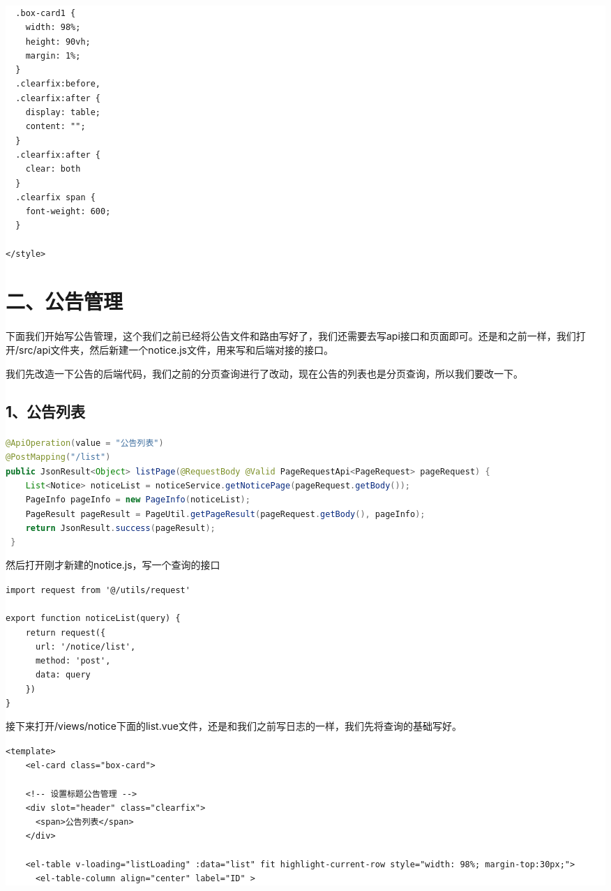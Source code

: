 ```vue
  .box-card1 {
    width: 98%;
    height: 90vh;
    margin: 1%;
  }
  .clearfix:before,
  .clearfix:after {
    display: table;
    content: "";
  }
  .clearfix:after {
    clear: both
  }
  .clearfix span {
    font-weight: 600;
  }

</style>
```

# 二、公告管理
下面我们开始写公告管理，这个我们之前已经将公告文件和路由写好了，我们还需要去写api接口和页面即可。还是和之前一样，我们打开/src/api文件夹，然后新建一个notice.js文件，用来写和后端对接的接口。

我们先改造一下公告的后端代码，我们之前的分页查询进行了改动，现在公告的列表也是分页查询，所以我们要改一下。


## 1、公告列表
```java
@ApiOperation(value = "公告列表")
@PostMapping("/list")
public JsonResult<Object> listPage(@RequestBody @Valid PageRequestApi<PageRequest> pageRequest) {
    List<Notice> noticeList = noticeService.getNoticePage(pageRequest.getBody());
    PageInfo pageInfo = new PageInfo(noticeList);
    PageResult pageResult = PageUtil.getPageResult(pageRequest.getBody(), pageInfo);
    return JsonResult.success(pageResult);
 }
```
然后打开刚才新建的notice.js，写一个查询的接口
```vue
import request from '@/utils/request'

export function noticeList(query) {
    return request({
      url: '/notice/list',
      method: 'post',
      data: query
    })
}
```
接下来打开/views/notice下面的list.vue文件，还是和我们之前写日志的一样，我们先将查询的基础写好。
```vue
<template>
    <el-card class="box-card">

    <!-- 设置标题公告管理 -->
    <div slot="header" class="clearfix">
      <span>公告列表</span>
    </div>

    <el-table v-loading="listLoading" :data="list" fit highlight-current-row style="width: 98%; margin-top:30px;">
      <el-table-column align="center" label="ID" >
```